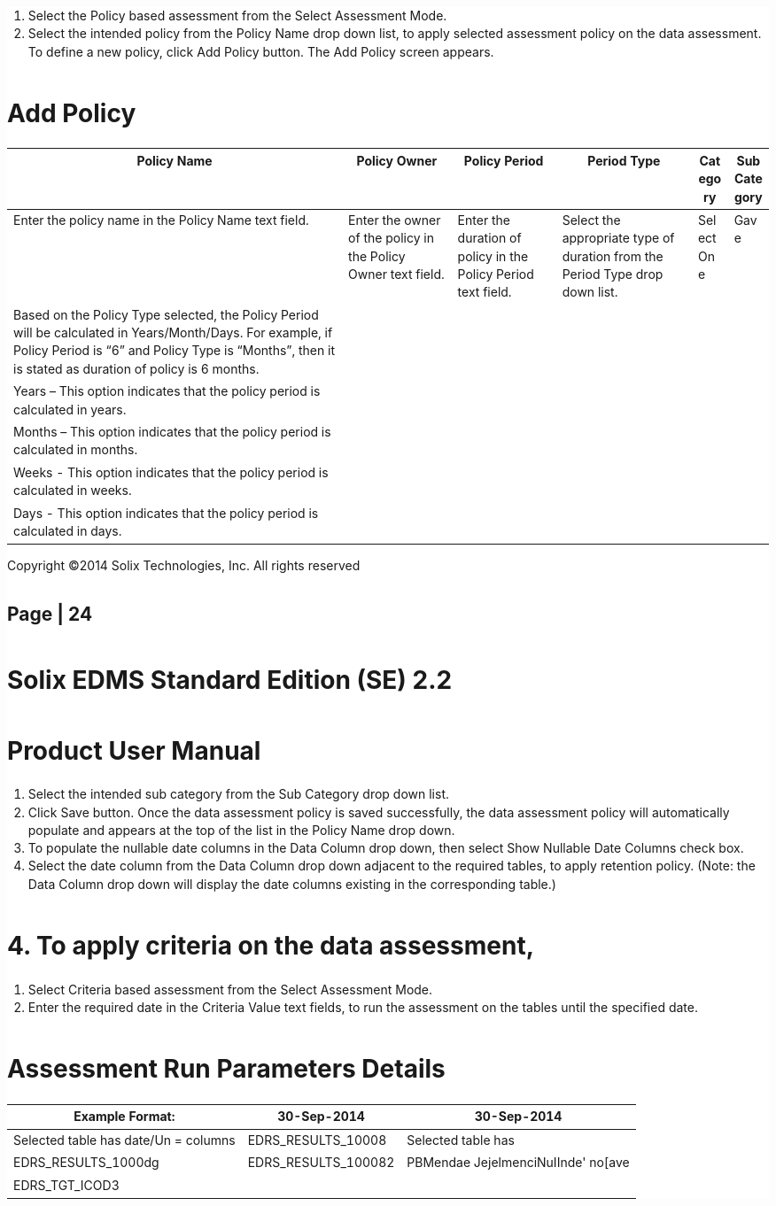1. Select the Policy based assessment from the Select Assessment Mode.
2. Select the intended policy from the Policy Name drop down list, to apply selected assessment policy on the data assessment.
To define a new policy, click Add Policy button. The Add Policy screen appears.

# Add Policy

|Policy Name|Policy Owner|Policy Period|Period Type|Category|Sub Category|
|---|---|---|---|---|---|
|Enter the policy name in the Policy Name text field.|Enter the owner of the policy in the Policy Owner text field.|Enter the duration of policy in the Policy Period text field.|Select the appropriate type of duration from the Period Type drop down list.|Select One|Gave|
|Based on the Policy Type selected, the Policy Period will be calculated in Years/Month/Days. For example, if Policy Period is “6” and Policy Type is “Months”, then it is stated as duration of policy is 6 months.| | | | | |
|Years – This option indicates that the policy period is calculated in years.| | | | | |
|Months – This option indicates that the policy period is calculated in months.| | | | | |
|Weeks - This option indicates that the policy period is calculated in weeks.| | | | | |
|Days - This option indicates that the policy period is calculated in days.| | | | | |

Copyright ©2014 Solix Technologies, Inc. All rights reserved

Page | 24
---
# Solix EDMS Standard Edition (SE) 2.2

# Product User Manual

1. Select the intended sub category from the Sub Category drop down list.
2. Click Save button. Once the data assessment policy is saved successfully, the data assessment policy will automatically populate and appears at the top of the list in the Policy Name drop down.
3. To populate the nullable date columns in the Data Column drop down, then select Show Nullable Date Columns check box.
4. Select the date column from the Data Column drop down adjacent to the required tables, to apply retention policy.
(Note: the Data Column drop down will display the date columns existing in the corresponding table.)

# 4. To apply criteria on the data assessment,

1. Select Criteria based assessment from the Select Assessment Mode.
2. Enter the required date in the Criteria Value text fields, to run the assessment on the tables until the specified date.

# Assessment Run Parameters Details

|Example Format:|30-Sep-2014|30-Sep-2014|
|---|---|---|
|Selected table has date/Un = columns|EDRS_RESULTS_10008|Selected table has|
|EDRS_RESULTS_1000dg|EDRS_RESULTS_100082|PBMendae JejelmenciNuIInde' no[ave|
|EDRS_TGT_ICOD3| | |
